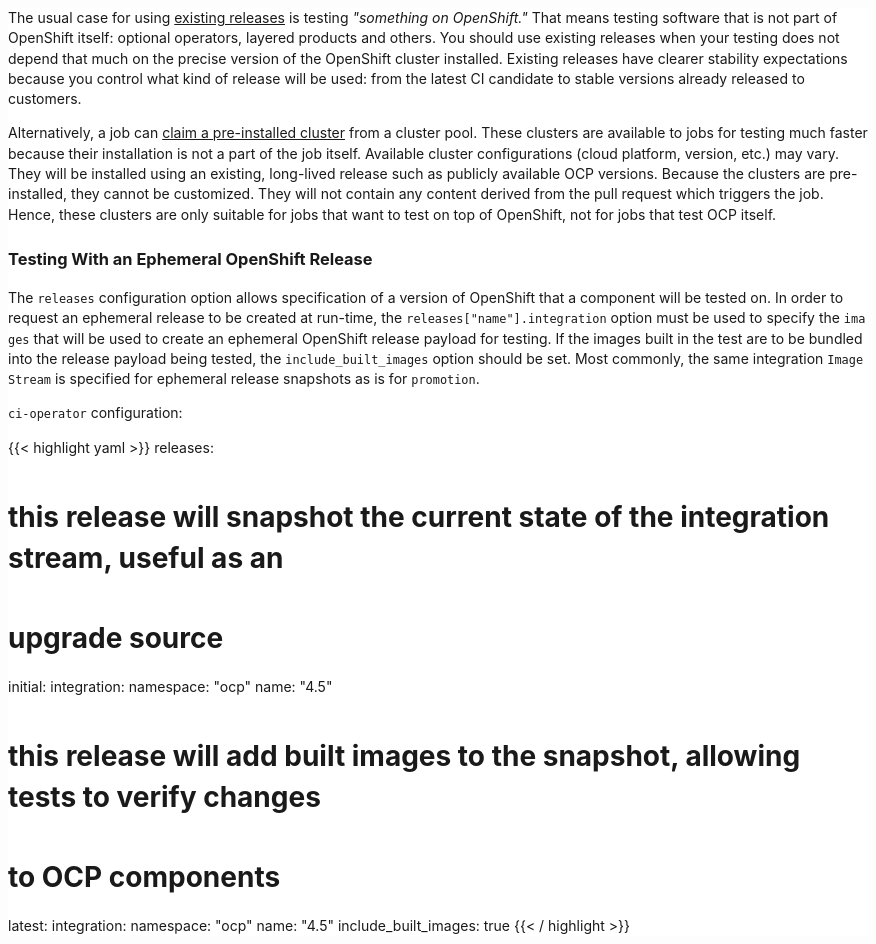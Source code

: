 The usual case for using [existing releases](#testing-with-an-existing-openshift-release) is testing _"something on
OpenShift."_ That means testing software that is not part of OpenShift itself: optional operators, layered products and
others. You should use existing releases when your testing does not depend that much on the precise version of the
OpenShift cluster installed. Existing releases have clearer stability expectations because you control what  kind
of release will be used: from the latest CI candidate to stable versions already released to customers.

Alternatively, a job can [claim a pre-installed cluster](#testing-with-a-cluster-from-a-cluster-pool) from a cluster pool. These clusters are available to jobs for testing much faster because their installation is not a part of the job itself. Available cluster configurations (cloud platform, version, etc.) may vary. They will be installed using an existing, long-lived release such as publicly available OCP versions. Because the clusters are pre-installed, they cannot be customized. They will not contain any content derived from the pull request which triggers the job. Hence, these clusters are only suitable for jobs that want to test on top of OpenShift, not for jobs that test OCP itself.

### Testing With an Ephemeral OpenShift Release

The `releases` configuration option allows specification of a version of OpenShift that a component will be
tested on. In order to request an ephemeral release to be created at run-time, the `releases["name"].integration` option
must be used to specify the `images` that will be used to create an ephemeral OpenShift release payload for testing. If
the images built in the test are to be bundled into the release payload being tested, the `include_built_images` option
should be set. Most commonly, the same integration `ImageStream` is specified for ephemeral release snapshots as is for `promotion`.

`ci-operator` configuration:

{{< highlight yaml >}}
releases:
  # this release will snapshot the current state of the integration stream, useful as an 
  # upgrade source
  initial: 
    integration:
      namespace: "ocp"
      name: "4.5"
  # this release will add built images to the snapshot, allowing tests to verify changes 
  # to OCP components
  latest: 
    integration:
      namespace: "ocp"
      name: "4.5"
      include_built_images: true
{{< / highlight >}}

